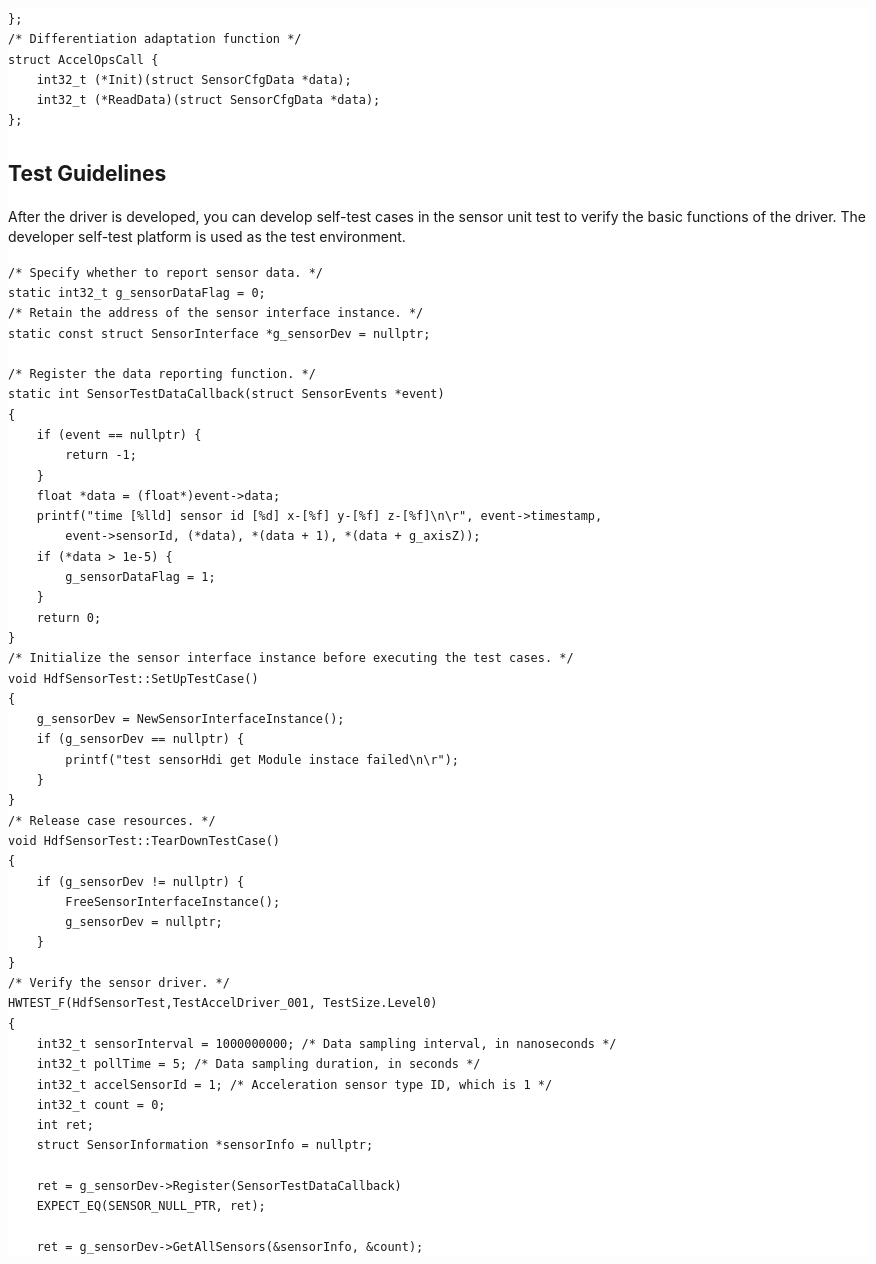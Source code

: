 ```
};
/* Differentiation adaptation function */
struct AccelOpsCall {
    int32_t (*Init)(struct SensorCfgData *data);
    int32_t (*ReadData)(struct SensorCfgData *data);
};
```

## Test Guidelines<a name="section106021256121219"></a>

After the driver is developed, you can develop self-test cases in the sensor unit test to verify the basic functions of the driver. The developer self-test platform is used as the test environment.

```
/* Specify whether to report sensor data. */
static int32_t g_sensorDataFlag = 0;
/* Retain the address of the sensor interface instance. */
static const struct SensorInterface *g_sensorDev = nullptr;

/* Register the data reporting function. */
static int SensorTestDataCallback(struct SensorEvents *event)
{
    if (event == nullptr) {
        return -1;
    }
    float *data = (float*)event->data;
    printf("time [%lld] sensor id [%d] x-[%f] y-[%f] z-[%f]\n\r", event->timestamp,
        event->sensorId, (*data), *(data + 1), *(data + g_axisZ));
    if (*data > 1e-5) {
        g_sensorDataFlag = 1;
    }
    return 0;
}
/* Initialize the sensor interface instance before executing the test cases. */
void HdfSensorTest::SetUpTestCase()
{
    g_sensorDev = NewSensorInterfaceInstance();
    if (g_sensorDev == nullptr) {
        printf("test sensorHdi get Module instace failed\n\r");
    }
}
/* Release case resources. */
void HdfSensorTest::TearDownTestCase()
{
    if (g_sensorDev != nullptr) {
        FreeSensorInterfaceInstance();
        g_sensorDev = nullptr;
    }
}
/* Verify the sensor driver. */
HWTEST_F(HdfSensorTest,TestAccelDriver_001, TestSize.Level0)
{
    int32_t sensorInterval = 1000000000; /* Data sampling interval, in nanoseconds */
    int32_t pollTime = 5; /* Data sampling duration, in seconds */
    int32_t accelSensorId = 1; /* Acceleration sensor type ID, which is 1 */
    int32_t count = 0;
    int ret;
    struct SensorInformation *sensorInfo = nullptr;

    ret = g_sensorDev->Register(SensorTestDataCallback)
    EXPECT_EQ(SENSOR_NULL_PTR, ret);

    ret = g_sensorDev->GetAllSensors(&sensorInfo, &count);
```